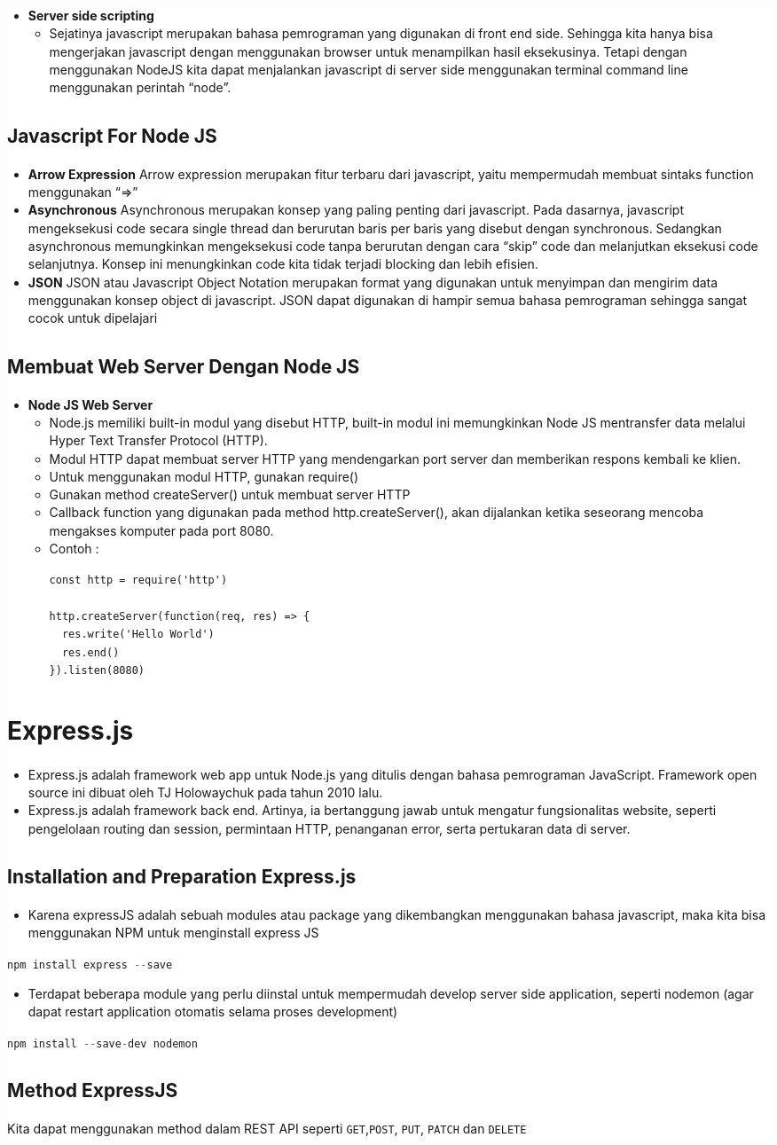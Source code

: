 - **Server side scripting**
  - Sejatinya javascript merupakan bahasa pemrograman yang digunakan di front end side. Sehingga kita hanya bisa mengerjakan javascript dengan menggunakan browser untuk menampilkan hasil eksekusinya. Tetapi dengan menggunakan NodeJS kita dapat menjalankan javascript di server side menggunakan terminal command line menggunakan perintah “node”.
## Javascript For Node JS
- **Arrow Expression**
  Arrow expression merupakan fitur terbaru dari javascript, yaitu mempermudah membuat sintaks function menggunakan “=>”
- **Asynchronous**
  Asynchronous merupakan konsep yang paling penting dari javascript. Pada dasarnya, javascript mengeksekusi code secara single thread dan berurutan baris per baris yang disebut dengan synchronous. Sedangkan asynchronous memungkinkan mengeksekusi code tanpa berurutan dengan cara “skip” code dan melanjutkan eksekusi code selanjutnya. Konsep ini menungkinkan code kita tidak terjadi blocking dan lebih efisien.
- **JSON**
JSON atau Javascript Object Notation merupakan format yang digunakan untuk menyimpan dan mengirim data menggunakan konsep object di javascript. JSON dapat digunakan di hampir semua bahasa pemrograman sehingga sangat cocok untuk dipelajari

## Membuat Web Server Dengan Node JS
- **Node JS Web Server**
  - Node.js memiliki built-in modul yang disebut HTTP, built-in modul ini memungkinkan Node JS mentransfer data melalui Hyper Text Transfer Protocol (HTTP).
  - Modul HTTP dapat membuat server HTTP yang mendengarkan port server dan memberikan respons kembali ke klien.
  - Untuk menggunakan modul HTTP, gunakan require()
  - Gunakan method createServer() untuk membuat server HTTP
  - Callback function yang digunakan pada method http.createServer(), akan dijalankan ketika seseorang mencoba mengakses komputer pada port 8080.
  - Contoh :
    ```
    const http = require('http')
    
    http.createServer(function(req, res) => {
      res.write('Hello World')
      res.end()
    }).listen(8080)
    ```
# Express.js
- Express.js adalah framework web app untuk Node.js yang ditulis dengan bahasa pemrograman JavaScript. Framework open source ini dibuat oleh TJ Holowaychuk pada tahun 2010 lalu.
- Express.js adalah framework back end. Artinya, ia bertanggung jawab untuk mengatur fungsionalitas website, seperti pengelolaan routing dan session, permintaan HTTP, penanganan error, serta pertukaran data di server.
## Installation and Preparation Express.js
- Karena expressJS adalah sebuah modules atau package yang dikembangkan menggunakan bahasa javascript, maka kita bisa menggunakan NPM untuk menginstall express JS
 ```js
 npm install express --save
 ```
- Terdapat beberapa module yang perlu diinstal untuk mempermudah develop server side application, seperti nodemon (agar dapat restart application otomatis selama proses development)
```js
npm install --save-dev nodemon
```
## Method ExpressJS
Kita dapat menggunakan method dalam REST API seperti `GET`,`POST`, `PUT`, `PATCH` dan `DELETE`
